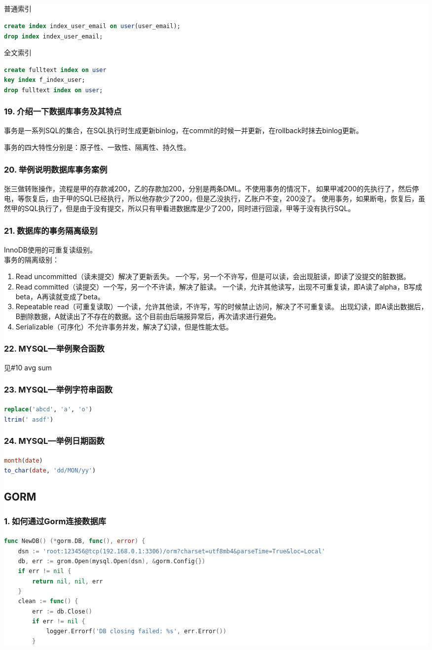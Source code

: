 普通索引
```sql
create index index_user_email on user(user_email);
drop index index_user_email;
```
全文索引
```sql
create fulltext index on user
key index f_index_user;
drop fulltext index on user;
```

### 19. 介绍一下数据库事务及其特点
事务是一系列SQL的集合，在SQL执行时生成更新binlog，在commit的时候一并更新，在rollback时抹去binlog更新。

事务的四大特性分别是：原子性、一致性、隔离性、持久性。

### 20. 举例说明数据库事务案例
张三做转账操作，流程是甲的存款减200，乙的存款加200，分别是两条DML。不使用事务的情况下，
如果甲减200的先执行了，然后停电，等恢复后，由于甲的SQL已经执行，所以他存款少了200，但是乙没执行，乙账户不变，200没了。
使用事务，如果断电，恢复后，虽然甲的SQL执行了，但是由于没有提交，所以只有甲看进数据库是少了200，同时进行回滚，甲等于没有执行SQL。

### 21. 数据库的事务隔离级别
InnoDB使用的可重复读级别。<br/>
事务的隔离级别：
1. Read uncommitted（读未提交）解决了更新丢失。
一个写，另一个不许写，但是可以读，会出现脏读，即读了没提交的脏数据。
2. Read committed（读提交）一个写，另一个不许读，解决了脏读。
一个读，允许其他读写，出现不可重复读，即A读了alpha，B写成beta，A再读就变成了beta。
3. Repeatable read（可重复读取）一个读，允许其他读，不许写，写的时候禁止访问，解决了不可重复读。
出现幻读，即A读出数据后，B删除数据，A就读出了不存在的数据。这个目前由后端报异常后，再次请求进行避免。
4. Serializable（可序化）不允许事务并发，解决了幻读，但是性能太低。

### 22. MYSQL—举例聚合函数
见#10 avg sum

### 23. MYSQL—举例字符串函数
```sql
replace('abcd', 'a', 'o')
ltrim(' asdf')
```

### 24. MYSQL—举例日期函数
```sql
month(date)
to_char(date, 'dd/MON/yy')
```

## GORM

### 1. 如何通过Gorm连接数据库
```go
func NewDB() (*gorm.DB, func(), error) {
    dsn := 'root:123456@tcp(192.168.0.1:3306)/orm?charset=utf8mb4&parseTime=True&loc=Local'
    db, err := grom.Open(mysql.Open(dsn), &gorm.Config{})
    if err != nil {
        return nil, nil, err
    }
    clean := func() {
        err := db.Close()
        if err != nil {
            logger.Errorf('DB closing failed: %s', err.Error())
        }
```